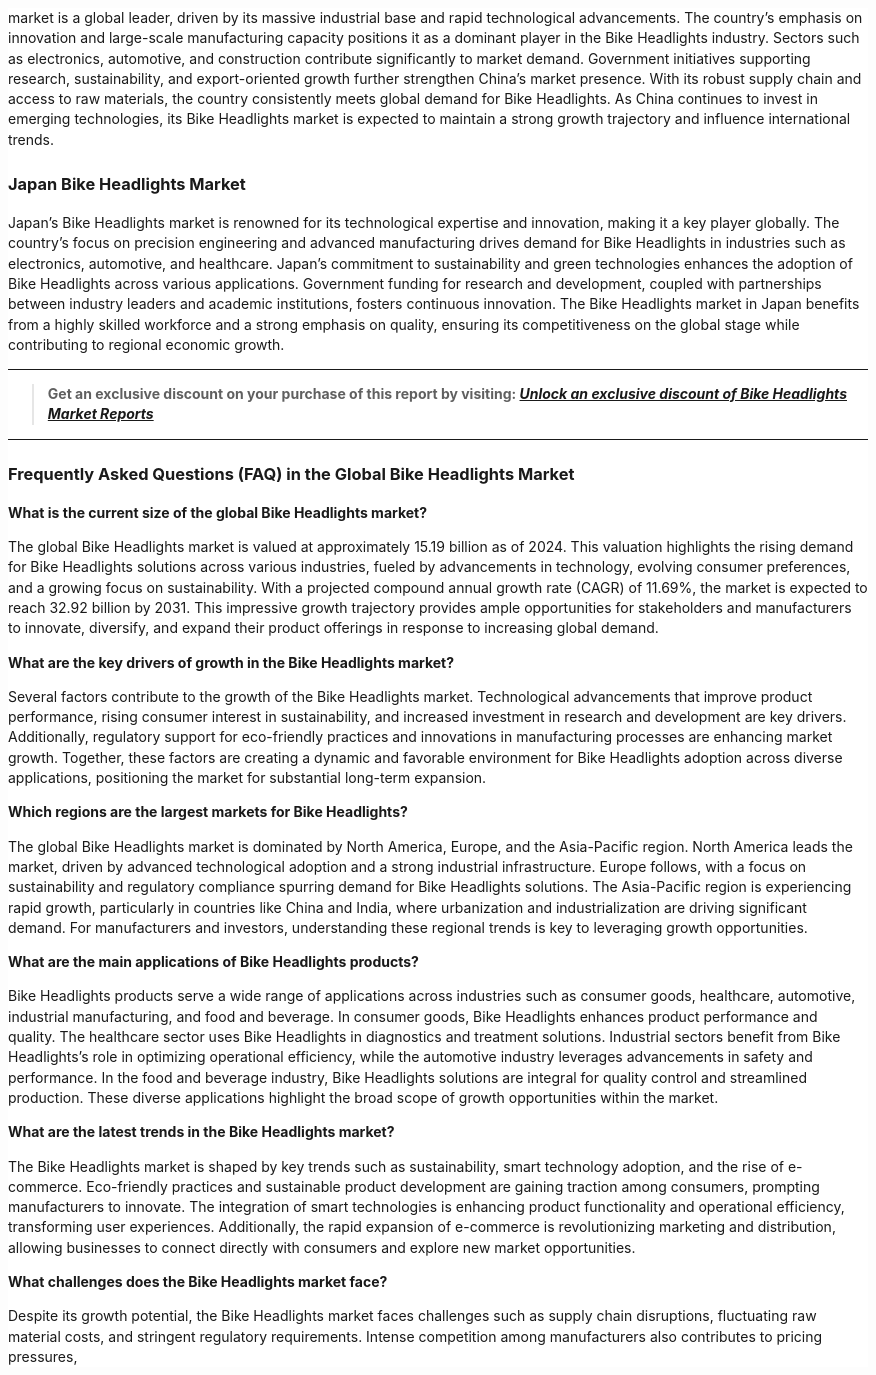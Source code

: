 market is a global leader, driven by its massive industrial base and rapid technological advancements. The country&rsquo;s emphasis on innovation and large-scale manufacturing capacity positions it as a dominant player in the Bike Headlights industry. Sectors such as electronics, automotive, and construction contribute significantly to market demand. Government initiatives supporting research, sustainability, and export-oriented growth further strengthen China&rsquo;s market presence. With its robust supply chain and access to raw materials, the country consistently meets global demand for Bike Headlights. As China continues to invest in emerging technologies, its Bike Headlights market is expected to maintain a strong growth trajectory and influence international trends.</p><h3>Japan Bike Headlights Market</h3><p>Japan&rsquo;s Bike Headlights market is renowned for its technological expertise and innovation, making it a key player globally. The country&rsquo;s focus on precision engineering and advanced manufacturing drives demand for Bike Headlights in industries such as electronics, automotive, and healthcare. Japan&rsquo;s commitment to sustainability and green technologies enhances the adoption of Bike Headlights across various applications. Government funding for research and development, coupled with partnerships between industry leaders and academic institutions, fosters continuous innovation. The Bike Headlights market in Japan benefits from a highly skilled workforce and a strong emphasis on quality, ensuring its competitiveness on the global stage while contributing to regional economic growth.</p><hr /><blockquote><p><strong>Get an exclusive discount on your purchase of this report by visiting: <em><a href="://marketresearchpulse.com/ask-for-discount/111975?utm_source=Github&amp;utm_medium=019">Unlock an exclusive discount of Bike Headlights Market Reports</a></em>&nbsp;</strong></p></blockquote><hr /><h3>Frequently Asked Questions (FAQ) in the Global Bike Headlights Market</h3><p><strong>What is the current size of the global Bike Headlights market?</strong></p><p>The global Bike Headlights market is valued at approximately 15.19 billion as of 2024. This valuation highlights the rising demand for Bike Headlights solutions across various industries, fueled by advancements in technology, evolving consumer preferences, and a growing focus on sustainability. With a projected compound annual growth rate (CAGR) of 11.69%, the market is expected to reach 32.92 billion by 2031. This impressive growth trajectory provides ample opportunities for stakeholders and manufacturers to innovate, diversify, and expand their product offerings in response to increasing global demand.</p><p><strong>What are the key drivers of growth in the Bike Headlights market?</strong></p><p>Several factors contribute to the growth of the Bike Headlights market. Technological advancements that improve product performance, rising consumer interest in sustainability, and increased investment in research and development are key drivers. Additionally, regulatory support for eco-friendly practices and innovations in manufacturing processes are enhancing market growth. Together, these factors are creating a dynamic and favorable environment for Bike Headlights adoption across diverse applications, positioning the market for substantial long-term expansion.</p><p><strong>Which regions are the largest markets for Bike Headlights?</strong></p><p>The global Bike Headlights market is dominated by North America, Europe, and the Asia-Pacific region. North America leads the market, driven by advanced technological adoption and a strong industrial infrastructure. Europe follows, with a focus on sustainability and regulatory compliance spurring demand for Bike Headlights solutions. The Asia-Pacific region is experiencing rapid growth, particularly in countries like China and India, where urbanization and industrialization are driving significant demand. For manufacturers and investors, understanding these regional trends is key to leveraging growth opportunities.</p><p><strong>What are the main applications of Bike Headlights products?</strong></p><p>Bike Headlights products serve a wide range of applications across industries such as consumer goods, healthcare, automotive, industrial manufacturing, and food and beverage. In consumer goods, Bike Headlights enhances product performance and quality. The healthcare sector uses Bike Headlights in diagnostics and treatment solutions. Industrial sectors benefit from Bike Headlights&rsquo;s role in optimizing operational efficiency, while the automotive industry leverages advancements in safety and performance. In the food and beverage industry, Bike Headlights solutions are integral for quality control and streamlined production. These diverse applications highlight the broad scope of growth opportunities within the market.</p><p><strong>What are the latest trends in the Bike Headlights market?</strong></p><p>The Bike Headlights market is shaped by key trends such as sustainability, smart technology adoption, and the rise of e-commerce. Eco-friendly practices and sustainable product development are gaining traction among consumers, prompting manufacturers to innovate. The integration of smart technologies is enhancing product functionality and operational efficiency, transforming user experiences. Additionally, the rapid expansion of e-commerce is revolutionizing marketing and distribution, allowing businesses to connect directly with consumers and explore new market opportunities.</p><p><strong>What challenges does the Bike Headlights market face?</strong></p><p>Despite its growth potential, the Bike Headlights market faces challenges such as supply chain disruptions, fluctuating raw material costs, and stringent regulatory requirements. Intense competition among manufacturers also contributes to pricing pressures,